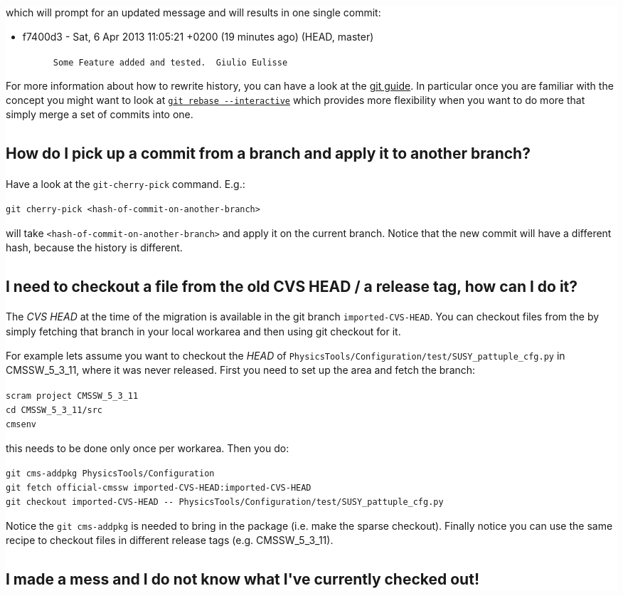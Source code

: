 which will prompt for an updated message and will results in one single commit:

* f7400d3 - Sat, 6 Apr 2013 11:05:21 +0200 \(19 minutes ago\) \(HEAD, master\)

  ```text
        Some Feature added and tested.  Giulio Eulisse
  ```

For more information about how to rewrite history, you can have a look at the [git guide](http://git-scm.com/book/en/Git-Tools-Rewriting-History). In particular once you are familiar with the concept you might want to look at [`git rebase --interactive`](http://git-scm.com/book/en/Git-Tools-Rewriting-History#Changing-Multiple-Commit-Messages) which provides more flexibility when you want to do more that simply merge a set of commits into one.

## How do I pick up a commit from a branch and apply it to another branch?

Have a look at the `git-cherry-pick` command. E.g.:

```text
git cherry-pick <hash-of-commit-on-another-branch>
```

will take `<hash-of-commit-on-another-branch>` and apply it on the current branch. Notice that the new commit will have a different hash, because the history is different.

## I need to checkout a file from the old CVS HEAD / a release tag, how can I do it?

The _CVS HEAD_ at the time of the migration is available in the git branch `imported-CVS-HEAD`. You can checkout files from the by simply fetching that branch in your local workarea and then using git checkout for it.

For example lets assume you want to checkout the _HEAD_ of `PhysicsTools/Configuration/test/SUSY_pattuple_cfg.py` in CMSSW\_5\_3\_11, where it was never released. First you need to set up the area and fetch the branch:

```text
scram project CMSSW_5_3_11
cd CMSSW_5_3_11/src
cmsenv
```

this needs to be done only once per workarea. Then you do:

```text
git cms-addpkg PhysicsTools/Configuration
git fetch official-cmssw imported-CVS-HEAD:imported-CVS-HEAD
git checkout imported-CVS-HEAD -- PhysicsTools/Configuration/test/SUSY_pattuple_cfg.py
```

Notice the `git cms-addpkg` is needed to bring in the package \(i.e. make the sparse checkout\). Finally notice you can use the same recipe to checkout files in different release tags \(e.g. CMSSW\_5\_3\_11\).

## I made a mess and I do not know what I've currently checked out!
